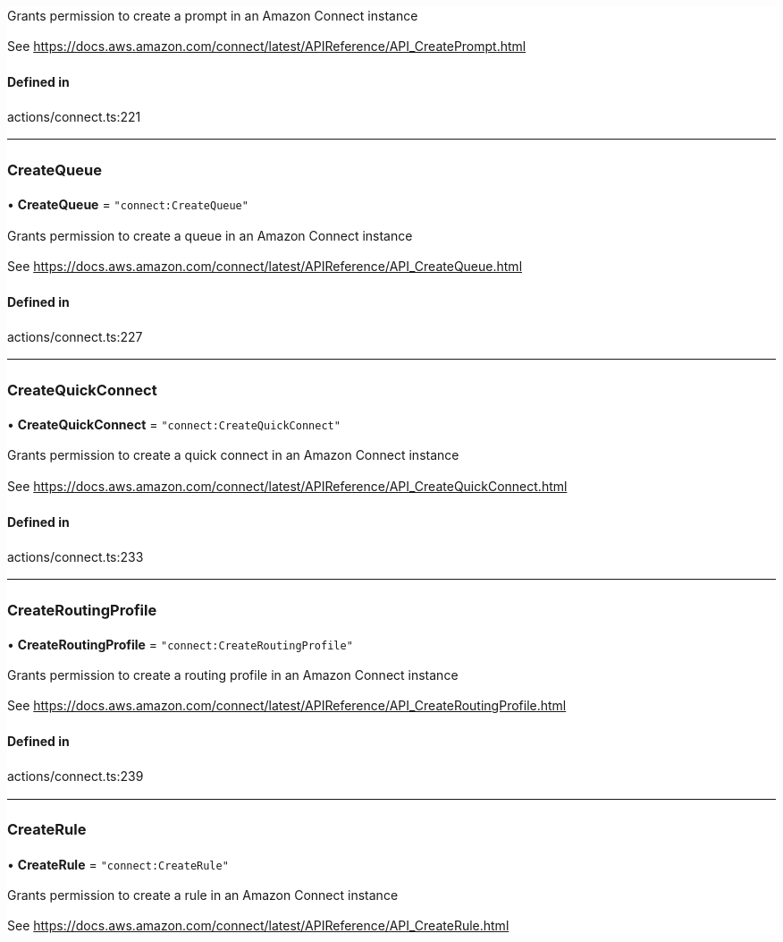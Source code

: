 Grants permission to create a prompt in an Amazon Connect instance

See https://docs.aws.amazon.com/connect/latest/APIReference/API_CreatePrompt.html

#### Defined in

actions/connect.ts:221

___

### CreateQueue

• **CreateQueue** = ``"connect:CreateQueue"``

Grants permission to create a queue in an Amazon Connect instance

See https://docs.aws.amazon.com/connect/latest/APIReference/API_CreateQueue.html

#### Defined in

actions/connect.ts:227

___

### CreateQuickConnect

• **CreateQuickConnect** = ``"connect:CreateQuickConnect"``

Grants permission to create a quick connect in an Amazon Connect instance

See https://docs.aws.amazon.com/connect/latest/APIReference/API_CreateQuickConnect.html

#### Defined in

actions/connect.ts:233

___

### CreateRoutingProfile

• **CreateRoutingProfile** = ``"connect:CreateRoutingProfile"``

Grants permission to create a routing profile in an Amazon Connect instance

See https://docs.aws.amazon.com/connect/latest/APIReference/API_CreateRoutingProfile.html

#### Defined in

actions/connect.ts:239

___

### CreateRule

• **CreateRule** = ``"connect:CreateRule"``

Grants permission to create a rule in an Amazon Connect instance

See https://docs.aws.amazon.com/connect/latest/APIReference/API_CreateRule.html
